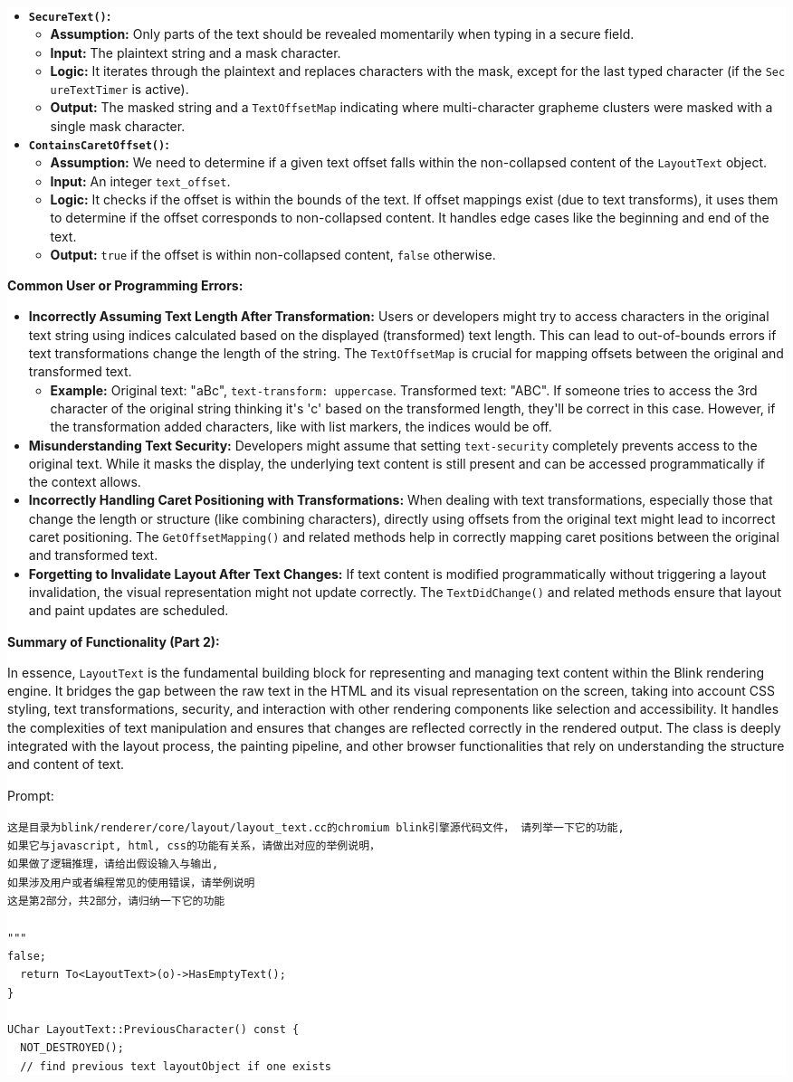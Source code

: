 * **`SecureText()`:**
    * **Assumption:**  Only parts of the text should be revealed momentarily when typing in a secure field.
    * **Input:** The plaintext string and a mask character.
    * **Logic:** It iterates through the plaintext and replaces characters with the mask, except for the last typed character (if the `SecureTextTimer` is active).
    * **Output:** The masked string and a `TextOffsetMap` indicating where multi-character grapheme clusters were masked with a single mask character.
* **`ContainsCaretOffset()`:**
    * **Assumption:** We need to determine if a given text offset falls within the non-collapsed content of the `LayoutText` object.
    * **Input:** An integer `text_offset`.
    * **Logic:** It checks if the offset is within the bounds of the text. If offset mappings exist (due to text transforms), it uses them to determine if the offset corresponds to non-collapsed content. It handles edge cases like the beginning and end of the text.
    * **Output:** `true` if the offset is within non-collapsed content, `false` otherwise.

**Common User or Programming Errors:**

* **Incorrectly Assuming Text Length After Transformation:** Users or developers might try to access characters in the original text string using indices calculated based on the displayed (transformed) text length. This can lead to out-of-bounds errors if text transformations change the length of the string. The `TextOffsetMap` is crucial for mapping offsets between the original and transformed text.
    * **Example:** Original text: "aBc", `text-transform: uppercase`. Transformed text: "ABC". If someone tries to access the 3rd character of the original string thinking it's 'c' based on the transformed length, they'll be correct in this case. However, if the transformation added characters, like with list markers, the indices would be off.
* **Misunderstanding Text Security:** Developers might assume that setting `text-security` completely prevents access to the original text. While it masks the display, the underlying text content is still present and can be accessed programmatically if the context allows.
* **Incorrectly Handling Caret Positioning with Transformations:** When dealing with text transformations, especially those that change the length or structure (like combining characters), directly using offsets from the original text might lead to incorrect caret positioning. The `GetOffsetMapping()` and related methods help in correctly mapping caret positions between the original and transformed text.
* **Forgetting to Invalidate Layout After Text Changes:** If text content is modified programmatically without triggering a layout invalidation, the visual representation might not update correctly. The `TextDidChange()` and related methods ensure that layout and paint updates are scheduled.

**Summary of Functionality (Part 2):**

In essence, `LayoutText` is the fundamental building block for representing and managing text content within the Blink rendering engine. It bridges the gap between the raw text in the HTML and its visual representation on the screen, taking into account CSS styling, text transformations, security, and interaction with other rendering components like selection and accessibility. It handles the complexities of text manipulation and ensures that changes are reflected correctly in the rendered output. The class is deeply integrated with the layout process, the painting pipeline, and other browser functionalities that rely on understanding the structure and content of text.

Prompt: 
```
这是目录为blink/renderer/core/layout/layout_text.cc的chromium blink引擎源代码文件， 请列举一下它的功能, 
如果它与javascript, html, css的功能有关系，请做出对应的举例说明，
如果做了逻辑推理，请给出假设输入与输出,
如果涉及用户或者编程常见的使用错误，请举例说明
这是第2部分，共2部分，请归纳一下它的功能

"""
false;
  return To<LayoutText>(o)->HasEmptyText();
}

UChar LayoutText::PreviousCharacter() const {
  NOT_DESTROYED();
  // find previous text layoutObject if one exists
```
